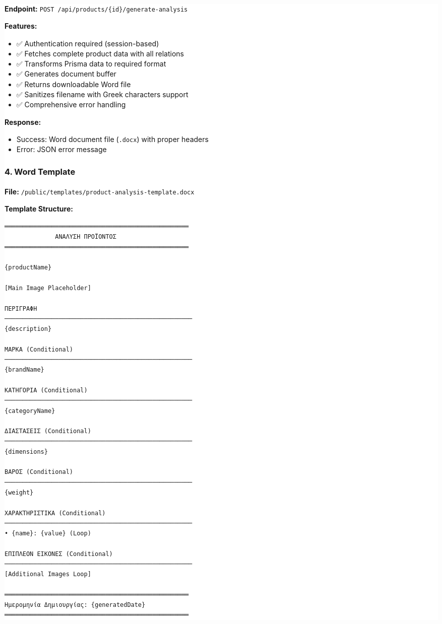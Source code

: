 **Endpoint:** `POST /api/products/{id}/generate-analysis`

**Features:**
- ✅ Authentication required (session-based)
- ✅ Fetches complete product data with all relations
- ✅ Transforms Prisma data to required format
- ✅ Generates document buffer
- ✅ Returns downloadable Word file
- ✅ Sanitizes filename with Greek characters support
- ✅ Comprehensive error handling

**Response:**
- Success: Word document file (`.docx`) with proper headers
- Error: JSON error message

### 4. Word Template
**File:** `/public/templates/product-analysis-template.docx`

**Template Structure:**
```
═══════════════════════════════════════════════════
              ΑΝΑΛΥΣΗ ΠΡΟΪΟΝΤΟΣ
═══════════════════════════════════════════════════

{productName}

[Main Image Placeholder]

ΠΕΡΙΓΡΑΦΗ
────────────────────────────────────────────────────
{description}

ΜΑΡΚΑ (Conditional)
────────────────────────────────────────────────────
{brandName}

ΚΑΤΗΓΟΡΙΑ (Conditional)
────────────────────────────────────────────────────
{categoryName}

ΔΙΑΣΤΑΣΕΙΣ (Conditional)
────────────────────────────────────────────────────
{dimensions}

ΒΑΡΟΣ (Conditional)
────────────────────────────────────────────────────
{weight}

ΧΑΡΑΚΤΗΡΙΣΤΙΚΑ (Conditional)
────────────────────────────────────────────────────
• {name}: {value} (Loop)

ΕΠΙΠΛΕΟΝ ΕΙΚΟΝΕΣ (Conditional)
────────────────────────────────────────────────────
[Additional Images Loop]

═══════════════════════════════════════════════════
Ημερομηνία Δημιουργίας: {generatedDate}
═══════════════════════════════════════════════════
```
